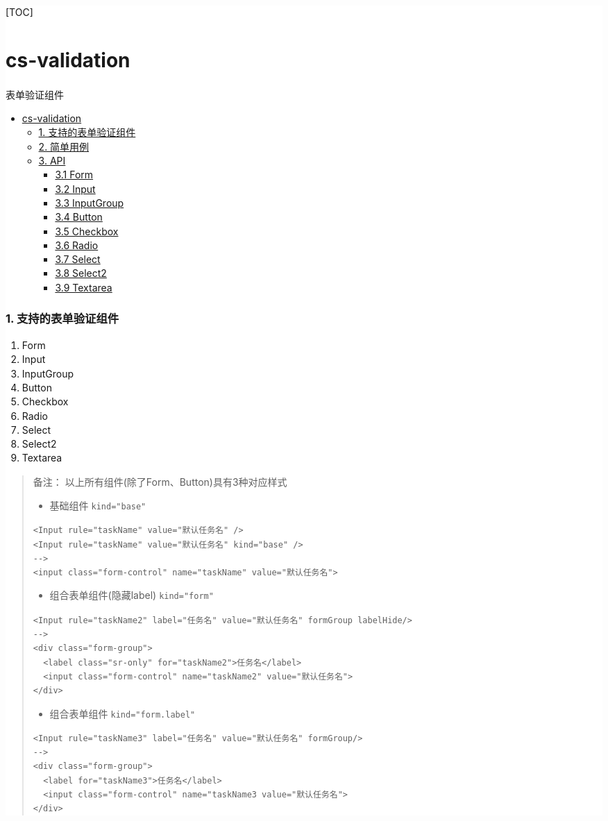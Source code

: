 [TOC]

<a name="cs-validation"></a>
# cs-validation

表单验证组件

* [cs-validation](#cs-validation)
  * [1. 支持的表单验证组件](#cs-validation-1)
  * [2. 简单用例](#cs-validation-2)
  * [3. API](#cs-validation-API)
	* [3.1 Form](#cs-validation-API-form)
	* [3.2 Input](#cs-validation-API-input)
	* [3.3 InputGroup](#cs-validation-API-inputgroup)
	* [3.4 Button](#cs-validation-API-button)
	* [3.5 Checkbox](#cs-validation-API-checkbox)
	* [3.6 Radio](#cs-validation-API-radio)
	* [3.7 Select](#cs-validation-API-select)
	* [3.8 Select2](#cs-validation-API-select2)
	* [3.9 Textarea](#cs-validation-API-textarea)

<a name="cs-validation-1"></a>
### 1. 支持的表单验证组件

1. Form
2. Input
3. InputGroup
4. Button
5. Checkbox
6. Radio
7. Select
8. Select2
9. Textarea

> 备注： 以上所有组件(除了Form、Button)具有3种对应样式
> 
> - 基础组件 `kind="base"`
> ```
> <Input rule="taskName" value="默认任务名" />
> <Input rule="taskName" value="默认任务名" kind="base" />
> -->
> <input class="form-control" name="taskName" value="默认任务名">
> ```
>
> - 组合表单组件(隐藏label) `kind="form"`
> ```
> <Input rule="taskName2" label="任务名" value="默认任务名" formGroup labelHide/>
> -->
> <div class="form-group">
>   <label class="sr-only" for="taskName2">任务名</label>
>   <input class="form-control" name="taskName2" value="默认任务名">
> </div>
> ```
>
> - 组合表单组件 `kind="form.label"`
> ```
> <Input rule="taskName3" label="任务名" value="默认任务名" formGroup/>
> -->
> <div class="form-group">
>   <label for="taskName3">任务名</label>
>   <input class="form-control" name="taskName3 value="默认任务名">
> </div>
> ```
